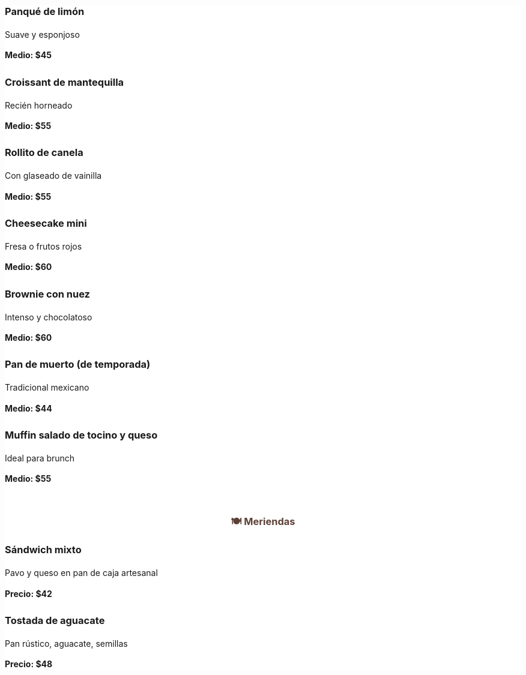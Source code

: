 </div>
<div class="menu-item">
<div>
<h3>Panqué de limón</h3>
<p>Suave y esponjoso</p>
<p><strong>Medio: $45</strong></p>
</div>
</div>
<div class="menu-item">
<div>
<h3>Croissant de mantequilla</h3>
<p>Recién horneado</p>
<p><strong>Medio: $55</strong></p>
</div>
</div>
<div class="menu-item">
<div>
<h3>Rollito de canela</h3>
<p>Con glaseado de vainilla</p>
<p><strong>Medio: $55</strong></p>
</div>
</div>
<div class="menu-item">
<div>
<h3>Cheesecake mini</h3>
<p>Fresa o frutos rojos</p>
<p><strong>Medio: $60</strong></p>
</div>
</div>
<div class="menu-item">
<div>
<h3>Brownie con nuez</h3>
<p>Intenso y chocolatoso</p>
<p><strong>Medio: $60</strong></p>
</div>
</div>
<div class="menu-item">
<div>
<h3>Pan de muerto (de temporada)</h3>
<p>Tradicional mexicano</p>
<p><strong>Medio: $44</strong></p>
</div>
</div>
<div class="menu-item">
<div>
<h3>Muffin salado de tocino y queso</h3>
<p>Ideal para brunch</p>
<p><strong>Medio: $55</strong></p>
</div>
</div>
</div><h3 style="text-align:center; margin-top:50px; color:#5d4037;">🍽 Meriendas</h3><div class="menu-grid">
<div class="menu-item">
<div>
<h3>Sándwich mixto</h3>
<p>Pavo y queso en pan de caja artesanal</p>
<p><strong>Precio: $42</strong></p>
</div>
</div>
<div class="menu-item">
<div>
<h3>Tostada de aguacate</h3>
<p>Pan rústico, aguacate, semillas</p>
<p><strong>Precio: $48</strong></p>